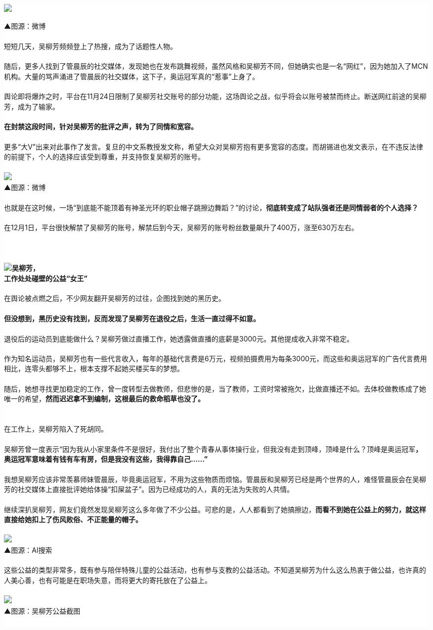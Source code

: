 <img data-imgfileid="503607221" data-ratio="0.386780905752754" data-src="https://mmbiz.qpic.cn/sz_mmbiz_png/ABkRtOLNhicAA9yAibEfNmf7fx0eF39dJia6Mo73O49StvcwPxKV1wehOVvzgOYvPo4AjqMp8mEDn4raWHMY3oEJw/640?wx_fmt=png&amp;from=appmsg" data-type="png" data-w="817" src="https://mmbiz.qpic.cn/sz_mmbiz_png/ABkRtOLNhicAA9yAibEfNmf7fx0eF39dJia6Mo73O49StvcwPxKV1wehOVvzgOYvPo4AjqMp8mEDn4raWHMY3oEJw/640?wx_fmt=png&amp;from=appmsg"></section><section><span><span>▲</span>图源：微博</span></section><section><span><br></span></section><section><span>短短几天，吴柳芳频频登上了热搜，成为了话题性人物。</span></section><section><span><br></span></section><section><span>随后，更多人找到了管晨辰的社交媒体，发现她也在发布跳舞视频，虽然风格和吴柳芳不同，但她确实也是一名“网红”，因为她加入了MCN机构。大量的骂声涌进了管晨辰的社交媒体，这下子，奥运冠军真的“惹事”上身了。</span></section><section><span><br></span></section><section><span>舆论即将爆炸之时，平台在11月24日限制了吴柳芳社交账号的部分功能，这场舆论之战，似乎将会以账号被禁而终止。断送网红前途的吴柳芳，成为了输家。</span></section><section><span><br></span></section><section><span><strong><span>在封禁这段时间，针对吴柳芳的批评之声，转为了同情和宽容。</span></strong></span></section><section><span><br></span></section><section><span>更多“大V”出来对此事作了发言。复旦的中文系教授发文称，希望大众对吴柳芳抱有更多宽容的态度。而胡锡进也发文表示，在不违反法律的前提下，个人的选择应该受到尊重，并支持恢复吴柳芳的账号。</span></section><section><span><br></span></section><section><img data-backh="167" data-backw="560" data-imgfileid="503607220" data-ratio="0.29906542056074764" data-src="https://mmbiz.qpic.cn/sz_mmbiz_png/ABkRtOLNhicAA9yAibEfNmf7fx0eF39dJia2XbUgyd3JgRd2uzIoS1bibOPjnRTGIXQFBiaI18MpUkc0ib0PR18KJmCQ/640?wx_fmt=png&amp;from=appmsg" data-type="png" data-w="642" src="https://mmbiz.qpic.cn/sz_mmbiz_png/ABkRtOLNhicAA9yAibEfNmf7fx0eF39dJia2XbUgyd3JgRd2uzIoS1bibOPjnRTGIXQFBiaI18MpUkc0ib0PR18KJmCQ/640?wx_fmt=png&amp;from=appmsg"></section><section><span><span>▲</span>图源：微博</span></section><section><span><br></span></section><section><span>也就是在这时候，一场“到底能不能顶着有神圣光环的职业帽子跳擦边舞蹈？”的讨论，</span><span><strong>彻底转变成了站队强者还是同情弱者的个人选择？</strong></span></section><section><span><br></span></section><section><span>在12月1日，平台很快解禁了吴柳芳的账号，解禁后到今天，吴柳芳的账号粉丝数量飙升了400万，涨至630万左右。</span></section><section><span><br></span></section><section><mpcpc js_editor_cpcad="" src="/cgi-bin/readtemplate?t=tmpl/cpc_tmpl#1733225878862" data-category_id_list="1|16|17|2|21|24|28|29|31|35|36|37|39|41|42|43|46|47|48|5|50|51|55|56|57|58|59|6|60|61|62|63|64|65|66|67|68|7|8" data-id="1733225878862"></mpcpc><span></span></section><section><span><br></span></section><section><span><br></span></section><section><section><section><section><section><img data-fileid="503454495" data-imgfileid="503607227" data-ratio="0.169" data-s="300,640" data-src="https://mmbiz.qpic.cn/mmbiz_png/ABkRtOLNhicAqJJXZvMJ7cqz19wqQRoH4xewEZ13tb9iawHg1fbp3jFrsaC7cWWaCETSfZo6URUaSWDD4jjhV4yw/640?wx_fmt=png" data-type="png" data-w="1000" src="https://mmbiz.qpic.cn/mmbiz_png/ABkRtOLNhicAqJJXZvMJ7cqz19wqQRoH4xewEZ13tb9iawHg1fbp3jFrsaC7cWWaCETSfZo6URUaSWDD4jjhV4yw/640?wx_fmt=png"><strong>吴柳芳，</strong></section><section><strong>工作处处碰壁的公益“女王”</strong></section></section></section></section></section><section><span><br></span></section><section><span>在舆论被点燃之后，不少网友翻开吴柳芳的过往，企图找到她的黑历史。</span></section><section><span><br></span></section><section><span><strong><span>但没想到，黑历史没有找到，反而发现了吴柳芳在退役之后，生活一直过得不如意。</span></strong></span></section><section><span><br></span></section><section><span>退役后的运动员到底能做什么？吴柳芳做过直播工作，她透露做直播的底薪是3000元。其他提成收入非常不稳定。</span></section><section><span><br></span></section><section><span>作为知名运动员，吴柳芳也有一些代言收入，每年的基础代言费是6万元，视频拍摄费用为每条3000元，而这些和奥运冠军的广告代言费用相比，连零头都够不上，根本支撑不起她买楼买车的梦想。</span></section><section><span><br></span></section><section><span>随后，她想寻找更加稳定的工作，曾一度转型去做教师，但悲惨的是，当了教师，工资时常被拖欠，比做直播还不如。去体校做教练成了她唯一的希望，</span><span><strong>然而迟迟拿不到编制，这根最后的救命稻草也没了。</strong></span></section><section><span><br></span></section><section><mpcpc js_editor_cpcad="" src="/cgi-bin/readtemplate?t=tmpl/cpc_tmpl#1733225905448" data-category_id_list="1|16|17|2|21|24|28|29|31|35|36|37|39|41|42|43|46|47|48|5|50|51|55|56|57|58|59|6|60|61|62|63|64|65|66|67|68|7|8" data-id="1733225905448"></mpcpc><span></span></section><section><span><br></span></section><section><span>在工作上，吴柳芳陷入了死胡同。</span></section><section><span><br></span></section><section><span>吴柳芳曾一度表示“因为我从小家里条件不是很好，我付出了整个青春从事体操行业，但我没有走到顶峰，顶峰是什么？顶峰是奥运冠军</span><span><strong>，奥运冠军意味着有钱有车有房，但是我没有这些，我得靠自己……”</strong></span></section><section><span><br></span></section><section><span>我想吴柳芳应该非常羡慕师妹管晨辰，毕竟奥运冠军，不用为这些物质而烦恼。管晨辰和吴柳芳已经是两个世界的人，难怪管晨辰会在吴柳芳的社交媒体上直接批评她给体操“扣屎盆子”。因为已经成功的人，真的无法为失败的人共情。</span></section><section><span><br></span></section><section><span>继续深扒吴柳芳，网友们竟然发现吴柳芳这么多年做了不少公益。可悲的是，人人都看到了她搞擦边，</span><span><strong>而看不到她在公益上的努力，就这样直接给她扣上了伤风败俗、不正能量的帽子。</strong></span></section><section><span><br></span></section><section><img data-backh="578" data-backw="511" data-imgfileid="503607219" data-ratio="1.1311154598825832" data-src="https://mmbiz.qpic.cn/sz_mmbiz_png/ABkRtOLNhicAA9yAibEfNmf7fx0eF39dJiagT6S9ZDPbMADMM3H9FOLG61oibFticeKVfiaxMdwNCiaBR5YXZzPLxI7Lw/640?wx_fmt=png&amp;from=appmsg" data-type="png" data-w="511" src="https://mmbiz.qpic.cn/sz_mmbiz_png/ABkRtOLNhicAA9yAibEfNmf7fx0eF39dJiagT6S9ZDPbMADMM3H9FOLG61oibFticeKVfiaxMdwNCiaBR5YXZzPLxI7Lw/640?wx_fmt=png&amp;from=appmsg"></section><section><span><span>▲</span>图源：AI搜索</span></section><section><span><br></span></section><section><span>这些公益的类型非常多，既有参与陪伴特殊儿童的公益活动，也有参与支教的公益活动。不知道吴柳芳为什么这么热衷于做公益，也许真的人美心善，也有可能是在职场失意，而将更大的寄托放在了公益上。</span></section><section><span><br></span></section><section><img data-imgfileid="503607224" data-ratio="0.696969696969697" data-src="https://mmbiz.qpic.cn/sz_mmbiz_png/ABkRtOLNhicAA9yAibEfNmf7fx0eF39dJialyiayJauZwabYg7qNwDwD7AB6RmTjRA8dwyZkPr48RuFiaDicnza7YYsw/640?wx_fmt=png&amp;from=appmsg" data-type="png" data-w="594" src="https://mmbiz.qpic.cn/sz_mmbiz_png/ABkRtOLNhicAA9yAibEfNmf7fx0eF39dJialyiayJauZwabYg7qNwDwD7AB6RmTjRA8dwyZkPr48RuFiaDicnza7YYsw/640?wx_fmt=png&amp;from=appmsg"></section><section><span><span>▲</span>图源：吴柳芳公益截图</span></section><section><span><br></span></section>